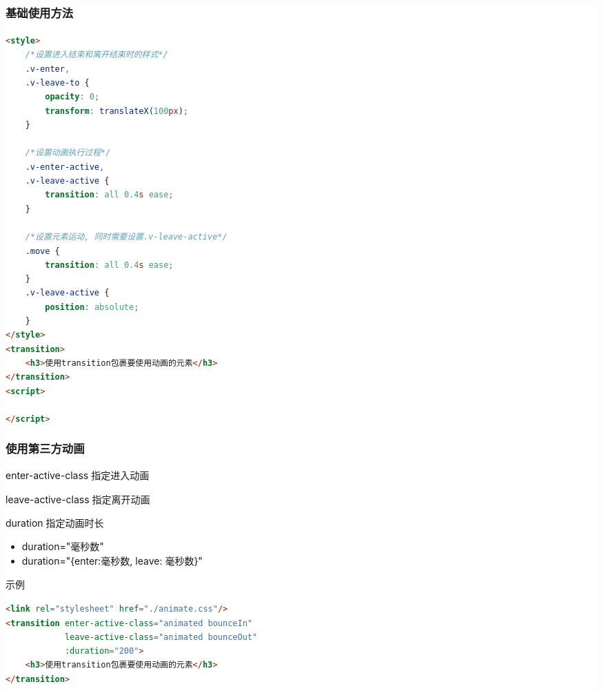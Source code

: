 ### 基础使用方法

```html
<style>
    /*设置进入结束和离开结束时的样式*/
    .v-enter,
    .v-leave-to {
        opacity: 0;
        transform: translateX(100px);
    }
    
    /*设置动画执行过程*/
    .v-enter-active,
    .v-leave-active {
        transition: all 0.4s ease;
    }
    
    /*设置元素运动, 同时需要设置.v-leave-active*/
    .move {
        transition: all 0.4s ease;
    }
    .v-leave-active {
        position: absolute;
    }
</style>
<transition>
    <h3>使用transition包裹要使用动画的元素</h3>
</transition>
<script>
    
</script>
```

### 使用第三方动画

enter-active-class 指定进入动画

leave-active-class 指定离开动画

duration 指定动画时长

* duration="毫秒数"
* duration="{enter:毫秒数, leave: 毫秒数}"

示例

```html
<link rel="stylesheet" href="./animate.css"/>
<transition enter-active-class="animated bounceIn" 
            leave-active-class="animated bounceOut"
            :duration="200">
    <h3>使用transition包裹要使用动画的元素</h3>
</transition>
```
